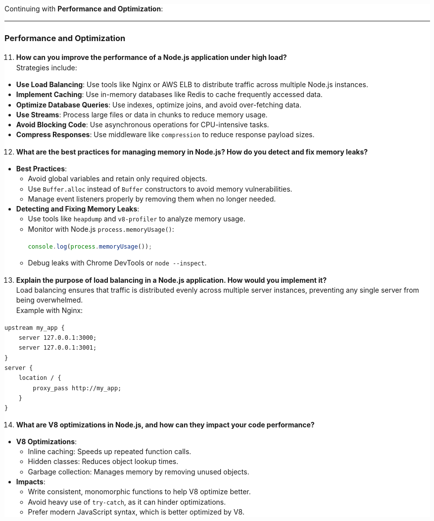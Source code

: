 Continuing with **Performance and Optimization**:

---

### **Performance and Optimization**

11. **How can you improve the performance of a Node.js application under high load?**  
   Strategies include:
   - **Use Load Balancing**: Use tools like Nginx or AWS ELB to distribute traffic across multiple Node.js instances.
   - **Implement Caching**: Use in-memory databases like Redis to cache frequently accessed data.
   - **Optimize Database Queries**: Use indexes, optimize joins, and avoid over-fetching data.
   - **Use Streams**: Process large files or data in chunks to reduce memory usage.
   - **Avoid Blocking Code**: Use asynchronous operations for CPU-intensive tasks.
   - **Compress Responses**: Use middleware like `compression` to reduce response payload sizes.

12. **What are the best practices for managing memory in Node.js? How do you detect and fix memory leaks?**  
   - **Best Practices**:
     - Avoid global variables and retain only required objects.
     - Use `Buffer.alloc` instead of `Buffer` constructors to avoid memory vulnerabilities.
     - Manage event listeners properly by removing them when no longer needed.
   - **Detecting and Fixing Memory Leaks**:
     - Use tools like `heapdump` and `v8-profiler` to analyze memory usage.
     - Monitor with Node.js `process.memoryUsage()`:
       ```javascript
       console.log(process.memoryUsage());
       ```
     - Debug leaks with Chrome DevTools or `node --inspect`.

13. **Explain the purpose of load balancing in a Node.js application. How would you implement it?**  
   Load balancing ensures that traffic is distributed evenly across multiple server instances, preventing any single server from being overwhelmed.  
   Example with Nginx:
   ```nginx
   upstream my_app {
       server 127.0.0.1:3000;
       server 127.0.0.1:3001;
   }
   server {
       location / {
           proxy_pass http://my_app;
       }
   }
   ```

14. **What are V8 optimizations in Node.js, and how can they impact your code performance?**  
   - **V8 Optimizations**:
     - Inline caching: Speeds up repeated function calls.
     - Hidden classes: Reduces object lookup times.
     - Garbage collection: Manages memory by removing unused objects.
   - **Impacts**:
     - Write consistent, monomorphic functions to help V8 optimize better.
     - Avoid heavy use of `try-catch`, as it can hinder optimizations.
     - Prefer modern JavaScript syntax, which is better optimized by V8.
